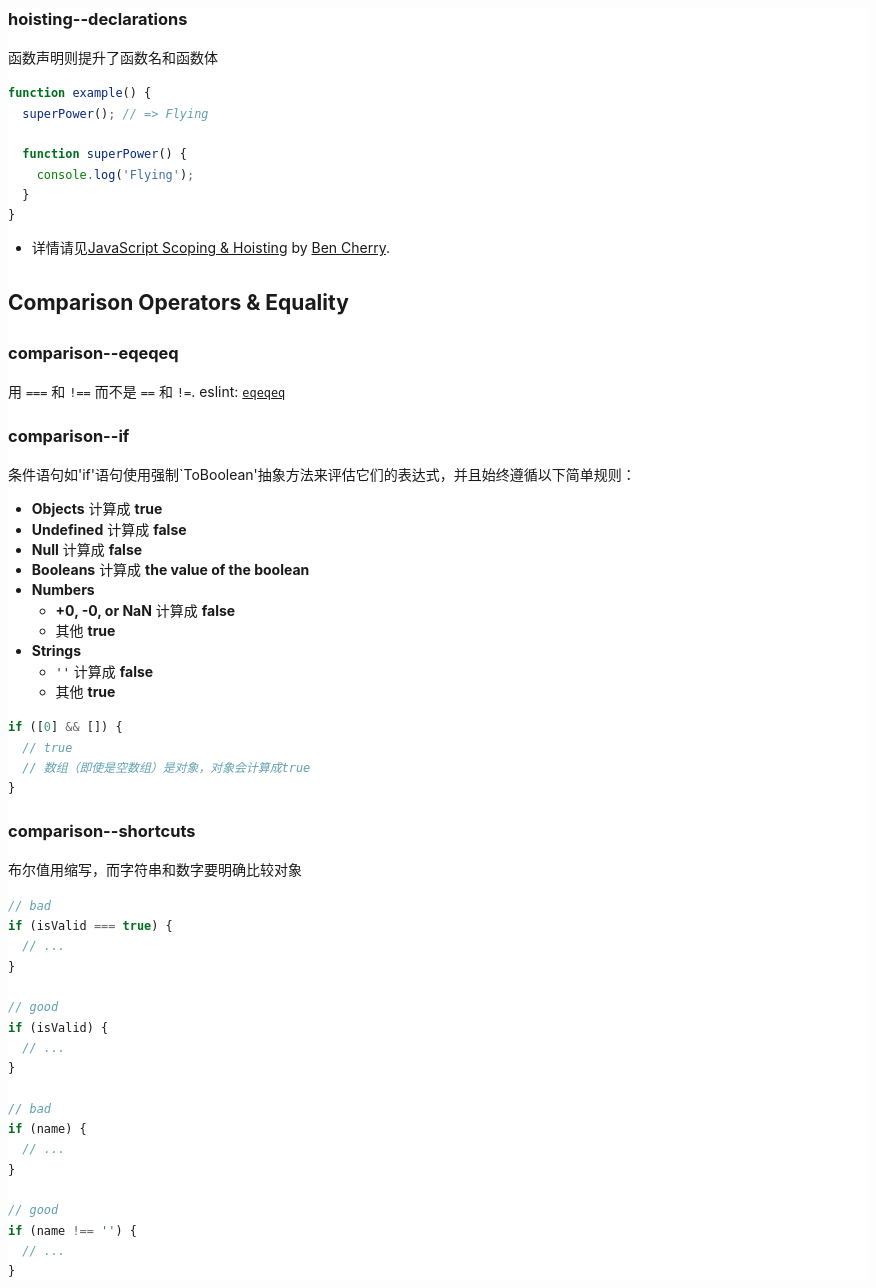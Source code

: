 ### hoisting--declarations
函数声明则提升了函数名和函数体

```javascript
function example() {
  superPower(); // => Flying

  function superPower() {
	console.log('Flying');
  }
}
```

- 详情请见[JavaScript Scoping & Hoisting](http://www.adequatelygood.com/2010/2/JavaScript-Scoping-and-Hoisting/) by [Ben Cherry](http://www.adequatelygood.com/).

## Comparison Operators & Equality
### comparison--eqeqeq
用 `===` 和 `!==` 而不是 `==` 和 `!=`. eslint: [`eqeqeq`](http://eslint.org/docs/rules/eqeqeq.html)

### comparison--if
条件语句如'if'语句使用强制`ToBoolean'抽象方法来评估它们的表达式，并且始终遵循以下简单规则：

+ **Objects**   计算成 **true**
+ **Undefined** 计算成 **false**
+ **Null**      计算成 **false**
+ **Booleans**  计算成 **the value of the boolean**
+ **Numbers**
  + **+0, -0, or NaN** 计算成 **false**
  + 其他 **true**
+ **Strings**
  + `''` 计算成 **false**
  + 其他 **true**

```javascript
if ([0] && []) {
  // true
  // 数组（即使是空数组）是对象，对象会计算成true
}
```

### comparison--shortcuts
布尔值用缩写，而字符串和数字要明确比较对象

```javascript
// bad
if (isValid === true) {
  // ...
}

// good
if (isValid) {
  // ...
}

// bad
if (name) {
  // ...
}

// good
if (name !== '') {
  // ...
}
```

  [getKey('enabled')]: true,
  [index]: number